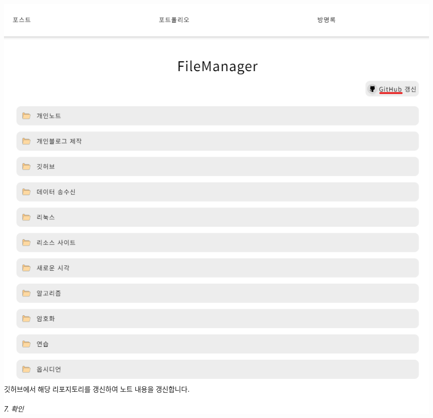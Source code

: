 ![깃허브 갱신](image/Pasted%20image%2020240226142912.png)
깃허브에서 해당 리포지토리를 갱신하여 노트 내용을 갱신합니다.

###### 7. 확인
